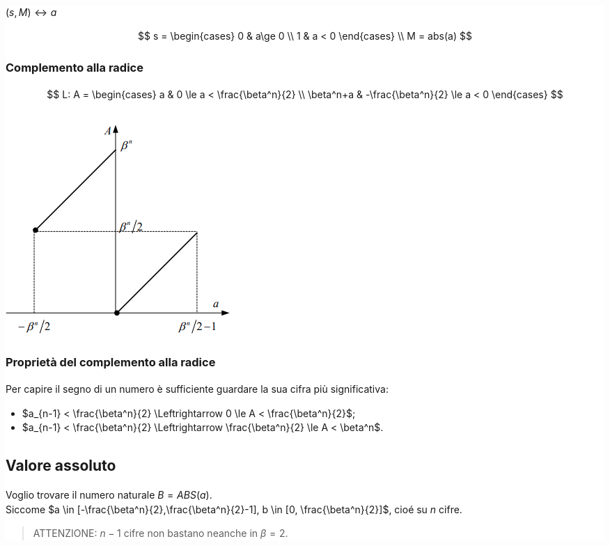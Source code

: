$(s,M) \leftrightarrow a$

$$
s = 
\begin{cases}
0 & a\ge 0 \\
1 & a < 0
\end{cases}
\\
M = abs(a)
$$

### Complemento alla radice
$$
L: A = 
\begin{cases}
a & 0 \le a < \frac{\beta^n}{2} \\
\beta^n+a & -\frac{\beta^n}{2} \le a < 0
\end{cases}
$$

![](img/67.png)

### Proprietà del complemento alla radice
Per capire il segno di un numero è sufficiente guardare la sua cifra più significativa:
- $a_{n-1} < \frac{\beta^n}{2} \Leftrightarrow 0 \le A < \frac{\beta^n}{2}$;
- $a_{n-1} < \frac{\beta^n}{2} \Leftrightarrow \frac{\beta^n}{2} \le A < \beta^n$.

## Valore assoluto
Voglio trovare il numero naturale $B = ABS(a)$. <br>
Siccome $a \in [-\frac{\beta^n}{2},\frac{\beta^n}{2}-1], b \in [0, \frac{\beta^n}{2}]$, cioé su $n$ cifre.<br>

> ATTENZIONE: $n-1$ cifre non bastano neanche in $\beta = 2$.
